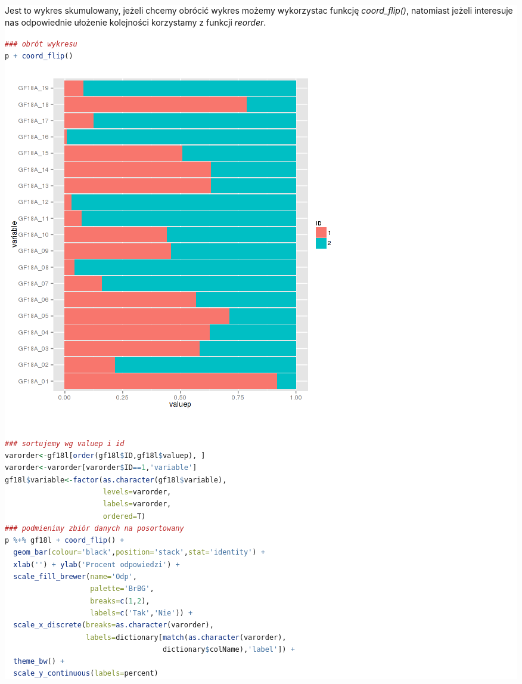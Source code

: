 
Jest to wykres skumulowany, jeżeli chcemy obrócić wykres możemy wykorzystac funkcję *coord_flip()*, natomiast jeżeli interesuje nas odpowiednie ułożenie kolejności korzystamy z funkcji *reorder*.


```r
### obrót wykresu
p + coord_flip()
```

![plot of chunk barplot4](figure/barplot41.png) 

```r

### sortujemy wg valuep i id
varorder<-gf18l[order(gf18l$ID,gf18l$valuep), ]
varorder<-varorder[varorder$ID==1,'variable']
gf18l$variable<-factor(as.character(gf18l$variable),
                       levels=varorder,
                       labels=varorder,
                       ordered=T)
### podmienimy zbiór danych na posortowany
p %+% gf18l + coord_flip() + 
  geom_bar(colour='black',position='stack',stat='identity') + 
  xlab('') + ylab('Procent odpowiedzi') +
  scale_fill_brewer(name='Odp', 
                    palette='BrBG',
                    breaks=c(1,2),
                    labels=c('Tak','Nie')) +
  scale_x_discrete(breaks=as.character(varorder),
                   labels=dictionary[match(as.character(varorder),
                                     dictionary$colName),'label']) +
  theme_bw() +
  scale_y_continuous(labels=percent) 
```
